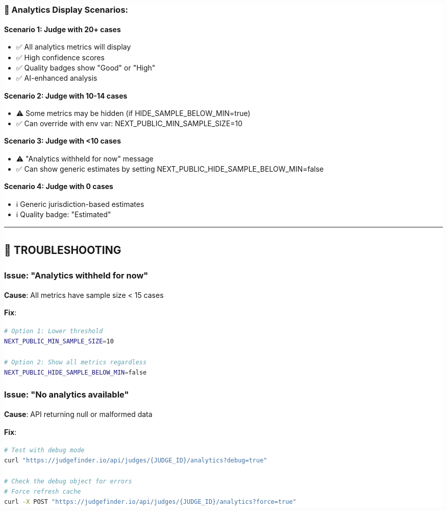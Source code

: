 ### 🎯 Analytics Display Scenarios:

**Scenario 1: Judge with 20+ cases**

- ✅ All analytics metrics will display
- ✅ High confidence scores
- ✅ Quality badges show "Good" or "High"
- ✅ AI-enhanced analysis

**Scenario 2: Judge with 10-14 cases**

- ⚠️ Some metrics may be hidden (if HIDE_SAMPLE_BELOW_MIN=true)
- ✅ Can override with env var: NEXT_PUBLIC_MIN_SAMPLE_SIZE=10

**Scenario 3: Judge with <10 cases**

- ⚠️ "Analytics withheld for now" message
- ✅ Can show generic estimates by setting NEXT_PUBLIC_HIDE_SAMPLE_BELOW_MIN=false

**Scenario 4: Judge with 0 cases**

- ℹ️ Generic jurisdiction-based estimates
- ℹ️ Quality badge: "Estimated"

---

## 🐛 TROUBLESHOOTING

### Issue: "Analytics withheld for now"

**Cause**: All metrics have sample size < 15 cases

**Fix**:

```bash
# Option 1: Lower threshold
NEXT_PUBLIC_MIN_SAMPLE_SIZE=10

# Option 2: Show all metrics regardless
NEXT_PUBLIC_HIDE_SAMPLE_BELOW_MIN=false
```

### Issue: "No analytics available"

**Cause**: API returning null or malformed data

**Fix**:

```bash
# Test with debug mode
curl "https://judgefinder.io/api/judges/{JUDGE_ID}/analytics?debug=true"

# Check the debug object for errors
# Force refresh cache
curl -X POST "https://judgefinder.io/api/judges/{JUDGE_ID}/analytics?force=true"
```
